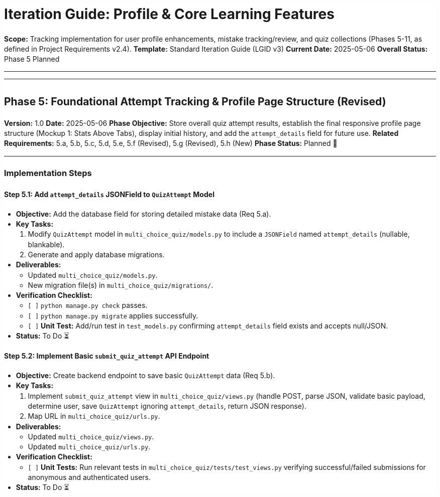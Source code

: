 # Iteration Guide: Profile & Core Learning Features

**Scope:** Tracking implementation for user profile enhancements, mistake tracking/review, and quiz collections (Phases 5-11, as defined in Project Requirements v2.4).
**Template:** Standard Iteration Guide (LGID v3)
**Current Date:** 2025-05-06
**Overall Status:** Phase 5 Planned

---
---

## Phase 5: Foundational Attempt Tracking & Profile Page Structure (Revised)

**Version:** 1.0
**Date:** 2025-05-06
**Phase Objective:** Store overall quiz attempt results, establish the final responsive profile page structure (Mockup 1: Stats Above Tabs), display initial history, and add the `attempt_details` field for future use.
**Related Requirements:** 5.a, 5.b, 5.c, 5.d, 5.e, 5.f (Revised), 5.g (Revised), 5.h (New)
**Phase Status:** Planned 📝

---

### Implementation Steps

#### Step 5.1: Add `attempt_details` JSONField to `QuizAttempt` Model

*   **Objective:** Add the database field for storing detailed mistake data (Req 5.a).
*   **Key Tasks:**
    1.  Modify `QuizAttempt` model in `multi_choice_quiz/models.py` to include a `JSONField` named `attempt_details` (nullable, blankable).
    2.  Generate and apply database migrations.
*   **Deliverables:**
    *   Updated `multi_choice_quiz/models.py`.
    *   New migration file(s) in `multi_choice_quiz/migrations/`.
*   **Verification Checklist:**
    *   `[ ]` `python manage.py check` passes.
    *   `[ ]` `python manage.py migrate` applies successfully.
    *   `[ ]` **Unit Test:** Add/run test in `test_models.py` confirming `attempt_details` field exists and accepts null/JSON.
*   **Status:** To Do ⏳

#### Step 5.2: Implement Basic `submit_quiz_attempt` API Endpoint

*   **Objective:** Create backend endpoint to save basic `QuizAttempt` data (Req 5.b).
*   **Key Tasks:**
    1.  Implement `submit_quiz_attempt` view in `multi_choice_quiz/views.py` (handle POST, parse JSON, validate basic payload, determine user, save `QuizAttempt` ignoring `attempt_details`, return JSON response).
    2.  Map URL in `multi_choice_quiz/urls.py`.
*   **Deliverables:**
    *   Updated `multi_choice_quiz/views.py`.
    *   Updated `multi_choice_quiz/urls.py`.
*   **Verification Checklist:**
    *   `[ ]` **Unit Tests:** Run relevant tests in `multi_choice_quiz/tests/test_views.py` verifying successful/failed submissions for anonymous and authenticated users.
*   **Status:** To Do ⏳
